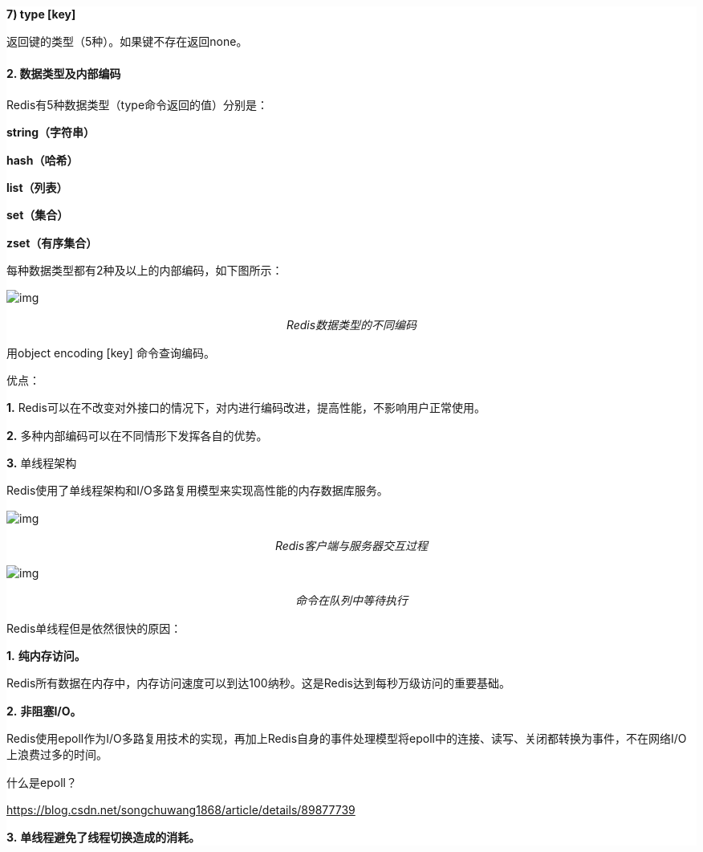**7)    type [key]**

返回键的类型（5种）。如果键不存在返回none。

 

 

#### 2.  数据类型及内部编码

Redis有5种数据类型（type命令返回的值）分别是：

**string（字符串）**

**hash（哈希）**

**list（列表）**

**set（集合）**

**zset（有序集合）**

 

每种数据类型都有2种及以上的内部编码，如下图所示：

![img](1.png)<center>*Redis数据类型的不同编码*</center>

 

用object encoding [key] 命令查询编码。

优点：

**1.**   Redis可以在不改变对外接口的情况下，对内进行编码改进，提高性能，不影响用户正常使用。

**2.**   多种内部编码可以在不同情形下发挥各自的优势。

 

**3.**  单线程架构

Redis使用了单线程架构和I/O多路复用模型来实现高性能的内存数据库服务。

![img](2.png)<center>*Redis客户端与服务器交互过程*</center>

 

![img](3.png)<center>*命令在队列中等待执行*</center>

 

Redis单线程但是依然很快的原因：

**1.**   **纯内存访问。**

Redis所有数据在内存中，内存访问速度可以到达100纳秒。这是Redis达到每秒万级访问的重要基础。

**2.**   **非阻塞I/O。**

Redis使用epoll作为I/O多路复用技术的实现，再加上Redis自身的事件处理模型将epoll中的连接、读写、关闭都转换为事件，不在网络I/O上浪费过多的时间。

什么是epoll？

https://blog.csdn.net/songchuwang1868/article/details/89877739

**3.**   **单线程避免了线程切换造成的消耗。**

